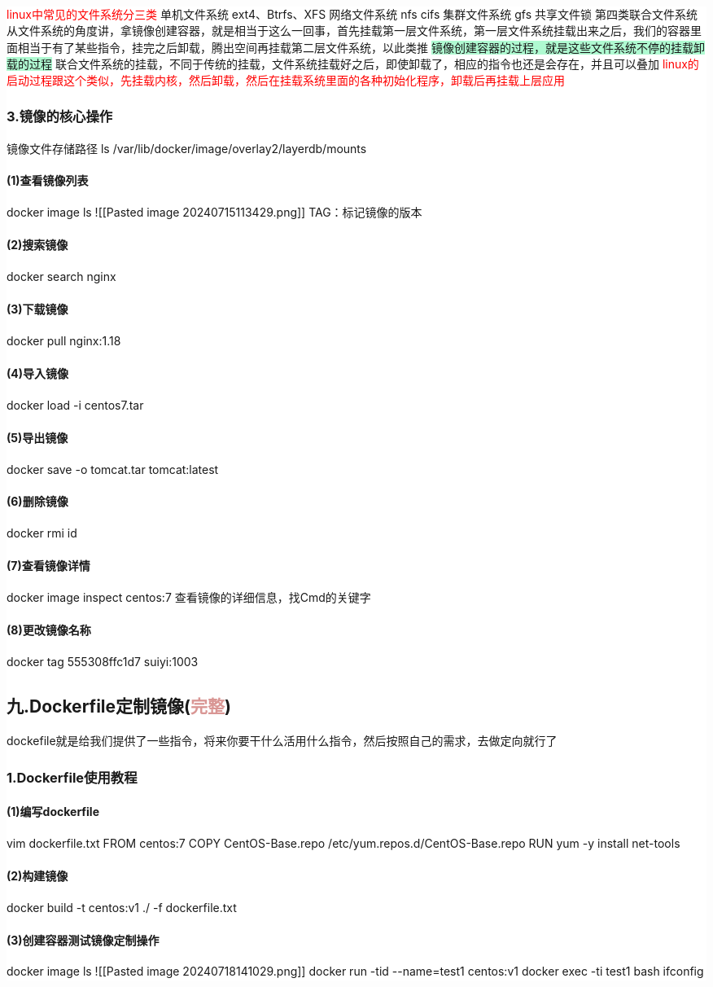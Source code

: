 <font color="#ff0000">linux中常见的文件系统分三类</font>
	单机文件系统 ext4、Btrfs、XFS
	网络文件系统 nfs cifs
	集群文件系统 gfs  共享文件锁
第四类联合文件系统
从文件系统的角度讲，拿镜像创建容器，就是相当于这么一回事，首先挂载第一层文件系统，第一层文件系统挂载出来之后，我们的容器里面相当于有了某些指令，挂完之后卸载，腾出空间再挂载第二层文件系统，以此类推
<span style="background:#affad1">镜像创建容器的过程，就是这些文件系统不停的挂载卸载的过程</span>
联合文件系统的挂载，不同于传统的挂载，文件系统挂载好之后，即使卸载了，相应的指令也还是会存在，并且可以叠加
<font color="#ff0000">linux的启动过程跟这个类似，先挂载内核，然后卸载，然后在挂载系统里面的各种初始化程序，卸载后再挂载上层应用</font>


### 3.镜像的核心操作
镜像文件存储路径
ls /var/lib/docker/image/overlay2/layerdb/mounts
#### (1)查看镜像列表
docker image ls 
![[Pasted image 20240715113429.png]]
TAG：标记镜像的版本
#### (2)搜索镜像
docker search nginx
#### (3)下载镜像
docker pull nginx:1.18
#### (4)导入镜像
docker load -i centos7.tar
#### (5)导出镜像
docker save -o tomcat.tar tomcat:latest
#### (6)删除镜像
docker rmi id 
#### (7)查看镜像详情
docker image inspect centos:7
查看镜像的详细信息，找Cmd的关键字
#### (8)更改镜像名称
docker tag 555308ffc1d7 suiyi:1003

## 九.Dockerfile定制镜像(<font color="#d99694">完整</font>)
dockefile就是给我们提供了一些指令，将来你要干什么活用什么指令，然后按照自己的需求，去做定向就行了
### 1.Dockerfile使用教程

#### (1)编写dockerfile
vim dockerfile.txt
FROM centos:7
COPY CentOS-Base.repo /etc/yum.repos.d/CentOS-Base.repo
RUN yum -y install net-tools
#### (2)构建镜像
docker build -t centos:v1  ./ -f dockerfile.txt
#### (3)创建容器测试镜像定制操作
docker image ls
![[Pasted image 20240718141029.png]]
docker run -tid --name=test1 centos:v1
docker exec -ti test1 bash
ifconfig
